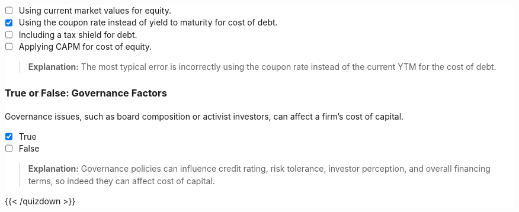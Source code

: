 - [ ] Using current market values for equity.
- [x] Using the coupon rate instead of yield to maturity for cost of debt.
- [ ] Including a tax shield for debt.
- [ ] Applying CAPM for cost of equity.

> **Explanation:** The most typical error is incorrectly using the coupon rate instead of the current YTM for the cost of debt.

### True or False: Governance Factors
Governance issues, such as board composition or activist investors, can affect a firm’s cost of capital.

- [x] True
- [ ] False

> **Explanation:** Governance policies can influence credit rating, risk tolerance, investor perception, and overall financing terms, so indeed they can affect cost of capital.

{{< /quizdown >}}
